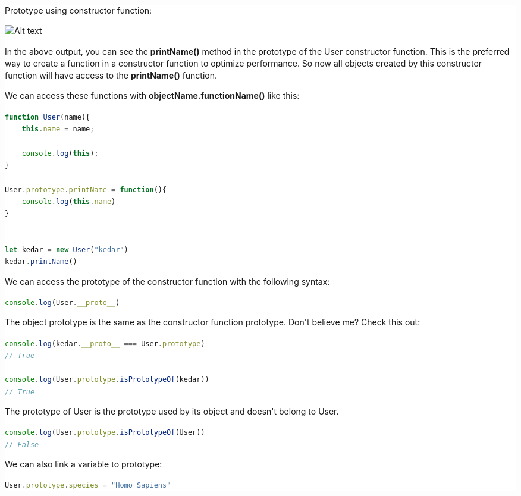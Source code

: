 
Prototype using constructor function:

![Alt text](https://www.freecodecamp.org/news/content/images/2023/01/ss3-2.png "img13")

In the above output, you can see the **printName()** method in the prototype of the User constructor 
function. This is the preferred way to create a function in a constructor function to optimize 
performance.
So now all objects created by this constructor function will have access to the **printName()** 
function.

We can access these functions with **objectName.functionName()** like this:

```js
function User(name){
    this.name = name;
    
    console.log(this);
}

User.prototype.printName = function(){
	console.log(this.name)
}


let kedar = new User("kedar")
kedar.printName()
```

We can access the prototype of the constructor function with the following syntax:

```js
console.log(User.__proto__)
```

The object prototype is the same as the constructor function prototype. Don't believe me? Check this 
out:

```js
console.log(kedar.__proto__ === User.prototype) 
// True

console.log(User.prototype.isPrototypeOf(kedar))
// True
```

The prototype of User is the prototype used by its object and doesn't belong to User.

```js
console.log(User.prototype.isPrototypeOf(User))
// False
```

We can also link a variable to prototype:

```js
User.prototype.species = "Homo Sapiens"
```
